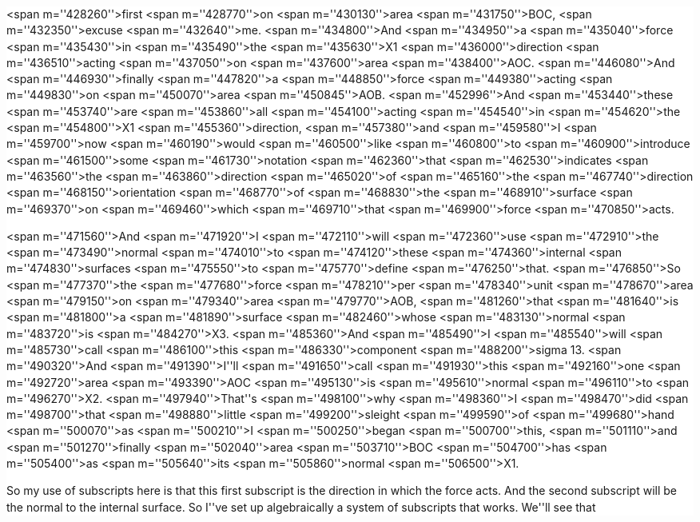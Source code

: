   <span m=''428260''>first</span> <span m=''428770''>on</span> <span m=''430130''>area</span>
  <span m=''431750''>BOC,</span> <span m=''432350''>excuse</span> <span m=''432640''>me.</span>
  <span m=''434800''>And</span> <span m=''434950''>a</span> <span m=''435040''>force</span>
  <span m=''435430''>in</span> <span m=''435490''>the</span> <span m=''435630''>X1</span>
  <span m=''436000''>direction</span> <span m=''436510''>acting</span> <span m=''437050''>on</span>
  <span m=''437600''>area</span> <span m=''438400''>AOC.</span> <span m=''446080''>And</span>
  <span m=''446930''>finally</span> <span m=''447820''>a</span> <span m=''448850''>force</span>
  <span m=''449380''>acting</span> <span m=''449830''>on</span> <span m=''450070''>area</span>
  <span m=''450845''>AOB.</span> <span m=''452996''>And</span> <span m=''453440''>these</span>
  <span m=''453740''>are</span> <span m=''453860''>all</span> <span m=''454100''>acting</span>
  <span m=''454540''>in</span> <span m=''454620''>the</span> <span m=''454800''>X1</span>
  <span m=''455360''>direction,</span> <span m=''457380''>and</span> <span m=''459580''>I</span>
  <span m=''459700''>now</span> <span m=''460190''>would</span> <span m=''460500''>like</span>
  <span m=''460800''>to</span> <span m=''460900''>introduce</span> <span m=''461500''>some</span>
  <span m=''461730''>notation</span> <span m=''462360''>that</span> <span m=''462530''>indicates</span>
  <span m=''463560''>the</span> <span m=''463860''>direction</span> <span m=''465020''>of</span>
  <span m=''465160''>the</span> <span m=''467740''>direction</span> <span m=''468150''>orientation</span>
  <span m=''468770''>of</span> <span m=''468830''>the</span> <span m=''468910''>surface</span>
  <span m=''469370''>on</span> <span m=''469460''>which</span> <span m=''469710''>that</span>
  <span m=''469900''>force</span> <span m=''470850''>acts.</span> </p><p><span m=''471560''>And</span>
  <span m=''471920''>I</span> <span m=''472110''>will</span> <span m=''472360''>use</span>
  <span m=''472910''>the</span> <span m=''473490''>normal</span> <span m=''474010''>to</span>
  <span m=''474120''>these</span> <span m=''474360''>internal</span> <span m=''474830''>surfaces</span>
  <span m=''475550''>to</span> <span m=''475770''>define</span> <span m=''476250''>that.</span>
  <span m=''476850''>So</span> <span m=''477370''>the</span> <span m=''477680''>force</span>
  <span m=''478210''>per</span> <span m=''478340''>unit</span> <span m=''478670''>area</span>
  <span m=''479150''>on</span> <span m=''479340''>area</span> <span m=''479770''>AOB,</span>
  <span m=''481260''>that</span> <span m=''481640''>is</span> <span m=''481800''>a</span>
  <span m=''481890''>surface</span> <span m=''482460''>whose</span> <span m=''483130''>normal</span>
  <span m=''483720''>is</span> <span m=''484270''>X3.</span> <span m=''485360''>And</span>
  <span m=''485490''>I</span> <span m=''485540''>will</span> <span m=''485730''>call</span>
  <span m=''486100''>this</span> <span m=''486330''>component</span> <span m=''488200''>sigma
  13.</span> <span m=''490320''>And</span> <span m=''491390''>I''ll</span> <span m=''491650''>call</span>
  <span m=''491930''>this</span> <span m=''492160''>one</span> <span m=''492720''>area</span>
  <span m=''493390''>AOC</span> <span m=''495130''>is</span> <span m=''495610''>normal</span>
  <span m=''496110''>to</span> <span m=''496270''>X2.</span> <span m=''497940''>That''s</span>
  <span m=''498100''>why</span> <span m=''498360''>I</span> <span m=''498470''>did</span>
  <span m=''498700''>that</span> <span m=''498880''>little</span> <span m=''499200''>sleight</span>
  <span m=''499590''>of</span> <span m=''499680''>hand</span> <span m=''500070''>as</span>
  <span m=''500210''>I</span> <span m=''500250''>began</span> <span m=''500700''>this,</span>
  <span m=''501110''>and</span> <span m=''501270''>finally</span> <span m=''502040''>area</span>
  <span m=''503710''>BOC</span> <span m=''504700''>has</span> <span m=''505400''>as</span>
  <span m=''505640''>its</span> <span m=''505860''>normal</span> <span m=''506500''>X1.</span>
  </p><p><span m=''508820''>So</span> <span m=''510570''>my</span> <span m=''512049''>use</span>
  <span m=''512500''>of</span> <span m=''512890''>subscripts</span> <span m=''513340''>here</span>
  <span m=''514150''>is</span> <span m=''514520''>that</span> <span m=''514870''>this</span>
  <span m=''515340''>first</span> <span m=''515740''>subscript</span> <span m=''517030''>is</span>
  <span m=''517429''>the</span> <span m=''517559''>direction</span> <span m=''518159''>in</span>
  <span m=''518270''>which</span> <span m=''518539''>the</span> <span m=''518630''>force</span>
  <span m=''519130''>acts.</span> <span m=''527300''>And</span> <span m=''527580''>the</span>
  <span m=''527650''>second</span> <span m=''528090''>subscript</span> <span m=''529060''>will</span>
  <span m=''529200''>be</span> <span m=''529440''>the</span> <span m=''529580''>normal</span>
  <span m=''530310''>to</span> <span m=''530580''>the</span> <span m=''532700''>internal</span>
  <span m=''533190''>surface.</span> <span m=''554730''>So</span> <span m=''554950''>I''ve</span>
  <span m=''555350''>set</span> <span m=''555630''>up</span> <span m=''557370''>algebraically</span>
  <span m=''558330''>a</span> <span m=''558470''>system</span> <span m=''559090''>of</span>
  <span m=''559490''>subscripts</span> <span m=''560120''>that</span> <span m=''560260''>works.</span>
  <span m=''560830''>We''ll</span> <span m=''560980''>see</span> <span m=''561240''>that</span>